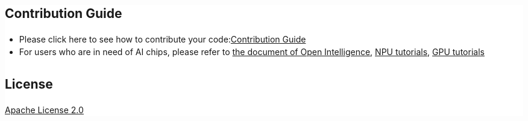## Contribution Guide

- Please click here to see how to contribute your code:[Contribution Guide](https://gitee.com/mindspore/mindscience/blob/master/MindFlow/CONTRIBUTION_CN.md)
- For users who are in need of AI chips, please refer to [the document of Open Intelligence](https://download-mindspore.osinfra.cn/mindscience/mindflow/tutorials/%E5%90%AF%E6%99%BA%E6%8C%87%E5%8D%97.pdf), [NPU tutorials](https://download-mindspore.osinfra.cn/mindscience/mindflow/tutorials/npu%E4%BD%BF%E7%94%A8.MP4), [GPU tutorials](https://download-mindspore.osinfra.cn/mindscience/mindflow/tutorials/gpu%E4%BD%BF%E7%94%A8.MP4)

## License

[Apache License 2.0](http://www.apache.org/licenses/LICENSE-2.0)

